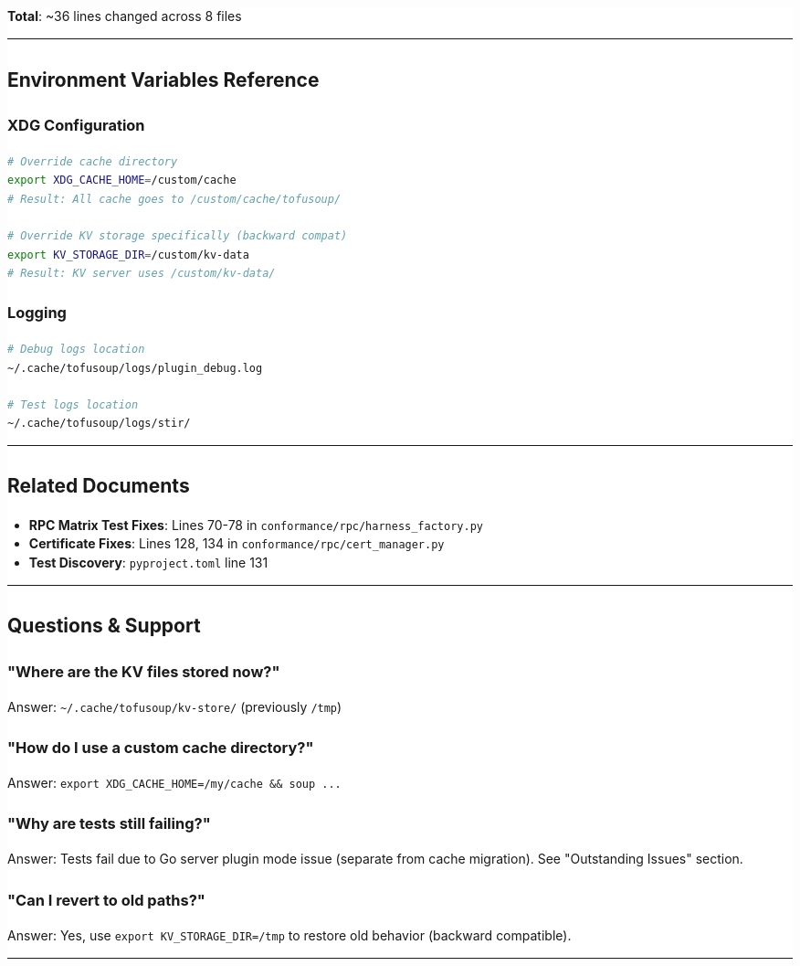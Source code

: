 **Total**: ~36 lines changed across 8 files

---

## Environment Variables Reference

### XDG Configuration
```bash
# Override cache directory
export XDG_CACHE_HOME=/custom/cache
# Result: All cache goes to /custom/cache/tofusoup/

# Override KV storage specifically (backward compat)
export KV_STORAGE_DIR=/custom/kv-data
# Result: KV server uses /custom/kv-data/
```

### Logging
```bash
# Debug logs location
~/.cache/tofusoup/logs/plugin_debug.log

# Test logs location
~/.cache/tofusoup/logs/stir/
```

---

## Related Documents

- **RPC Matrix Test Fixes**: Lines 70-78 in `conformance/rpc/harness_factory.py`
- **Certificate Fixes**: Lines 128, 134 in `conformance/rpc/cert_manager.py`
- **Test Discovery**: `pyproject.toml` line 131

---

## Questions & Support

### "Where are the KV files stored now?"
Answer: `~/.cache/tofusoup/kv-store/` (previously `/tmp`)

### "How do I use a custom cache directory?"
Answer: `export XDG_CACHE_HOME=/my/cache && soup ...`

### "Why are tests still failing?"
Answer: Tests fail due to Go server plugin mode issue (separate from cache migration). See "Outstanding Issues" section.

### "Can I revert to old paths?"
Answer: Yes, use `export KV_STORAGE_DIR=/tmp` to restore old behavior (backward compatible).

---
